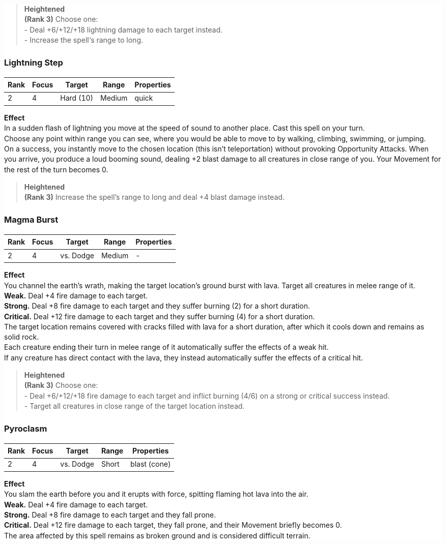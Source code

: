 > **Heightened** <br/> <strong>(Rank 3)</strong> Choose one:<br/>- Deal +6/+12/+18 lightning damage to each target instead.<br/>- Increase the spell‘s range to long.<br/>

>

### Lightning Step

**Rank** | **Focus** | **Target** | **Range** | **Properties**
---|---|---|---|---
 2 | 4 | Hard (10) | Medium | quick

**Effect** <br/> In a sudden flash of lightning you move at the speed of sound to another place. Cast this spell on your turn.<br/>Choose any point within range you can see, where you would be able to move to by walking, climbing, swimming, or jumping.<br/>On a success, you instantly move to the chosen location (this isn’t teleportation) without provoking Opportunity Attacks. When you arrive, you produce a loud booming sound, dealing +2 blast damage to all creatures in close range of you. Your Movement for the rest of the turn becomes 0.<br/> 

> **Heightened** <br/> <strong>(Rank 3)</strong> Increase the spell’s range to long and deal +4 blast damage instead.

>

### Magma Burst

**Rank** | **Focus** | **Target** | **Range** | **Properties**
---|---|---|---|---
 2 | 4 | vs. Dodge | Medium | -

**Effect** <br/> You channel the earth’s wrath, making the target location’s ground burst with lava. Target all creatures in melee range of it.<br/><strong>Weak.</strong><em> </em>Deal +4 fire damage to each target. <br/><strong>Strong.</strong> Deal +8 fire damage to each target and they suffer burning (2) for a short duration.<br/><strong>Critical.</strong> Deal +12 fire damage to each target and they suffer burning (4) for a short duration.<br/>The target location remains covered with cracks filled with lava for a short duration, after which it cools down and remains as solid rock.<br/>Each creature ending their turn in melee range of it automatically suffer the effects of a weak hit.<br/>If any creature has direct contact with the lava, they instead automatically suffer the effects of a critical hit.<br/> 

> **Heightened** <br/> <strong>(Rank 3)</strong> Choose one:<br/>- Deal +6/+12/+18 fire damage to each target and inflict burning (4/6) on a strong or critical success instead.<br/>- Target all creatures in close range of the target location instead.<br/>

>

### Pyroclasm

**Rank** | **Focus** | **Target** | **Range** | **Properties**
---|---|---|---|---
 2 | 4 | vs. Dodge | Short | blast (cone)

**Effect** <br/> You slam the earth before you and it erupts with force, spitting flaming hot lava into the air.<br/><strong>Weak.</strong><em> </em>Deal +4 fire damage to each target. <br/><strong>Strong.</strong> Deal +8 fire damage to each target and they fall prone.<br/><strong>Critical.</strong> Deal +12 fire damage to each target, they fall prone, and their Movement briefly becomes 0.<br/>The area affected by this spell remains as broken ground and is considered difficult terrain.<br/> 
